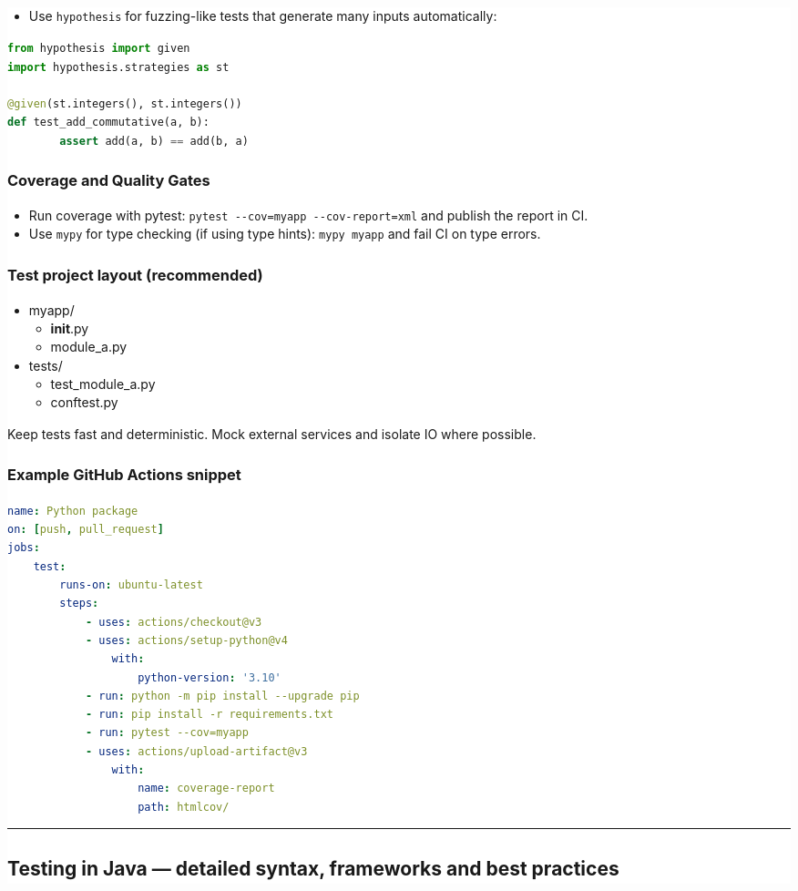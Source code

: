 - Use `hypothesis` for fuzzing-like tests that generate many inputs automatically:

```python
from hypothesis import given
import hypothesis.strategies as st

@given(st.integers(), st.integers())
def test_add_commutative(a, b):
		assert add(a, b) == add(b, a)
```

### Coverage and Quality Gates

- Run coverage with pytest: `pytest --cov=myapp --cov-report=xml` and publish the report in CI.
- Use `mypy` for type checking (if using type hints): `mypy myapp` and fail CI on type errors.

### Test project layout (recommended)

- myapp/
  - **init**.py
  - module_a.py
- tests/
  - test_module_a.py
  - conftest.py

Keep tests fast and deterministic. Mock external services and isolate IO where possible.

### Example GitHub Actions snippet

```yaml
name: Python package
on: [push, pull_request]
jobs:
	test:
		runs-on: ubuntu-latest
		steps:
			- uses: actions/checkout@v3
			- uses: actions/setup-python@v4
				with:
					python-version: '3.10'
			- run: python -m pip install --upgrade pip
			- run: pip install -r requirements.txt
			- run: pytest --cov=myapp
			- uses: actions/upload-artifact@v3
				with:
					name: coverage-report
					path: htmlcov/
```

---

## Testing in Java — detailed syntax, frameworks and best practices
